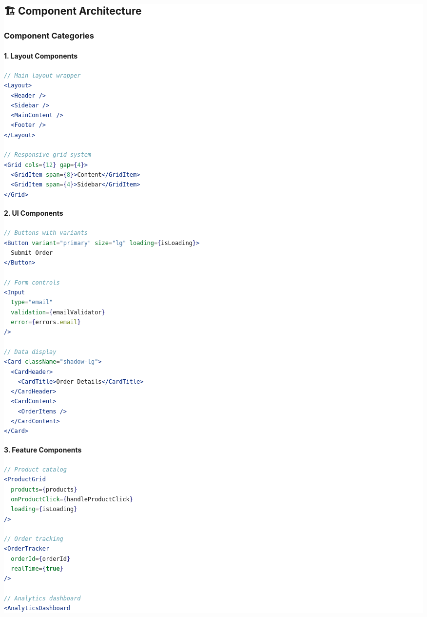 ## 🏗️ Component Architecture

### Component Categories

#### 1. Layout Components
```jsx
// Main layout wrapper
<Layout>
  <Header />
  <Sidebar />
  <MainContent />
  <Footer />
</Layout>

// Responsive grid system
<Grid cols={12} gap={4}>
  <GridItem span={8}>Content</GridItem>
  <GridItem span={4}>Sidebar</GridItem>
</Grid>
```

#### 2. UI Components
```jsx
// Buttons with variants
<Button variant="primary" size="lg" loading={isLoading}>
  Submit Order
</Button>

// Form controls
<Input 
  type="email" 
  validation={emailValidator}
  error={errors.email}
/>

// Data display
<Card className="shadow-lg">
  <CardHeader>
    <CardTitle>Order Details</CardTitle>
  </CardHeader>
  <CardContent>
    <OrderItems />
  </CardContent>
</Card>
```

#### 3. Feature Components
```jsx
// Product catalog
<ProductGrid 
  products={products}
  onProductClick={handleProductClick}
  loading={isLoading}
/>

// Order tracking
<OrderTracker 
  orderId={orderId}
  realTime={true}
/>

// Analytics dashboard
<AnalyticsDashboard 
```